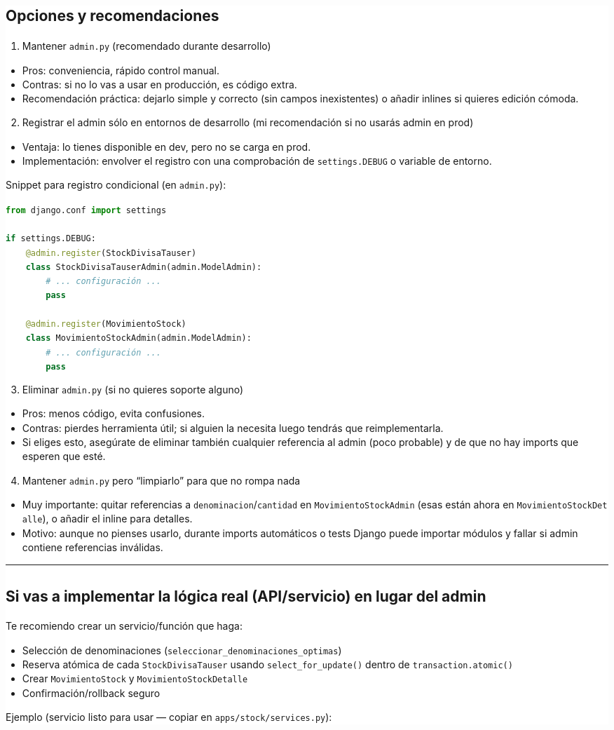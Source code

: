 ## Opciones y recomendaciones

1) Mantener `admin.py` (recomendado durante desarrollo)
- Pros: conveniencia, rápido control manual.
- Contras: si no lo vas a usar en producción, es código extra.
- Recomendación práctica: dejarlo simple y correcto (sin campos inexistentes) o añadir inlines si quieres edición cómoda.

2) Registrar el admin sólo en entornos de desarrollo (mi recomendación si no usarás admin en prod)
- Ventaja: lo tienes disponible en dev, pero no se carga en prod.
- Implementación: envolver el registro con una comprobación de `settings.DEBUG` o variable de entorno.

Snippet para registro condicional (en `admin.py`):
```python
from django.conf import settings

if settings.DEBUG:
    @admin.register(StockDivisaTauser)
    class StockDivisaTauserAdmin(admin.ModelAdmin):
        # ... configuración ...
        pass

    @admin.register(MovimientoStock)
    class MovimientoStockAdmin(admin.ModelAdmin):
        # ... configuración ...
        pass
```

3) Eliminar `admin.py` (si no quieres soporte alguno)
- Pros: menos código, evita confusiones.
- Contras: pierdes herramienta útil; si alguien la necesita luego tendrás que reimplementarla.
- Si eliges esto, asegúrate de eliminar también cualquier referencia al admin (poco probable) y de que no hay imports que esperen que esté.

4) Mantener `admin.py` pero “limpiarlo” para que no rompa nada
- Muy importante: quitar referencias a `denominacion`/`cantidad` en `MovimientoStockAdmin` (esas están ahora en `MovimientoStockDetalle`), o añadir el inline para detalles.
- Motivo: aunque no pienses usarlo, durante imports automáticos o tests Django puede importar módulos y fallar si admin contiene referencias inválidas.

---

## Si vas a implementar la lógica real (API/servicio) en lugar del admin
Te recomiendo crear un servicio/función que haga:
- Selección de denominaciones (`seleccionar_denominaciones_optimas`)
- Reserva atómica de cada `StockDivisaTauser` usando `select_for_update()` dentro de `transaction.atomic()`
- Crear `MovimientoStock` y `MovimientoStockDetalle`
- Confirmación/rollback seguro

Ejemplo (servicio listo para usar — copiar en `apps/stock/services.py`):
